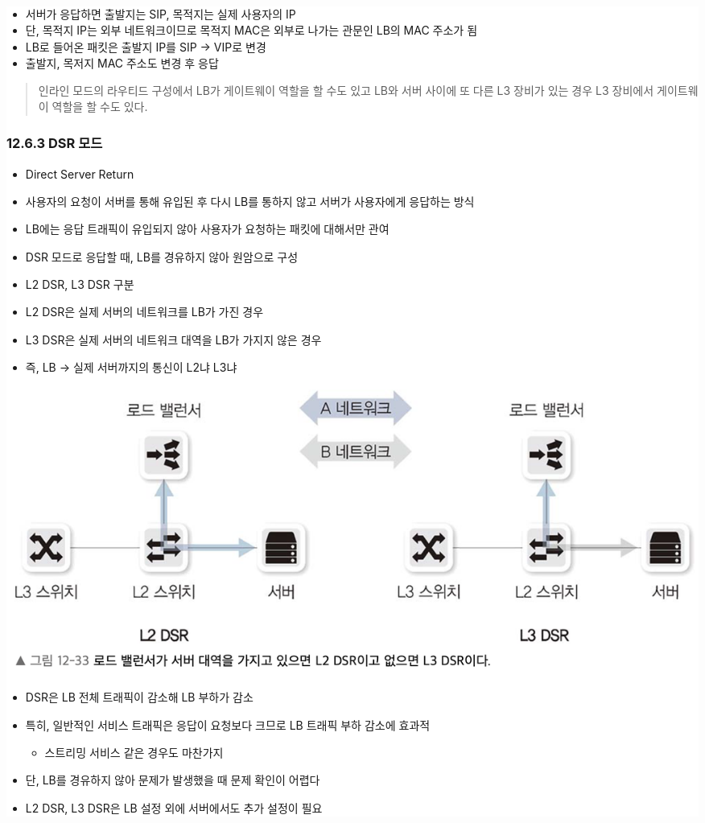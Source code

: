 
- 서버가 응답하면 출발지는 SIP, 목적지는 실제 사용자의 IP
- 단, 목적지 IP는 외부 네트워크이므로 목적지 MAC은 외부로 나가는 관문인 LB의 MAC 주소가 됨
- LB로 들어온 패킷은 출발지 IP를 SIP -> VIP로 변경
- 출발지, 목저지 MAC 주소도 변경 후 응답


> 인라인 모드의 라우티드 구성에서 LB가 게이트웨이 역할을 할 수도 있고 LB와 서버 사이에 또 다른 L3 장비가 있는 경우 L3 장비에서 게이트웨이 역할을 할 수도 있다.


### 12.6.3 DSR 모드
- Direct Server Return
- 사용자의 요청이 서버를 통해 유입된 후 다시 LB를 통하지 않고 서버가 사용자에게 응답하는 방식
- LB에는 응답 트래픽이 유입되지 않아 사용자가 요청하는 패킷에 대해서만 관여
- DSR 모드로 응답할 때, LB를 경유하지 않아 원암으로 구성


- L2 DSR, L3 DSR 구분
- L2 DSR은 실제 서버의 네트워크를 LB가 가진 경우
- L3 DSR은 실제 서버의 네트워크 대역을 LB가 가지지 않은 경우
- 즉, LB -> 실제 서버까지의 통신이 L2냐 L3냐


![](files/Pasted%20image%2020250517195420.png)


- DSR은 LB 전체 트래픽이 감소해 LB 부하가 감소
- 특히, 일반적인 서비스 트래픽은 응답이 요청보다 크므로 LB 트래픽 부하 감소에 효과적
	- 스트리밍 서비스 같은 경우도 마찬가지


- 단, LB를 경유하지 않아 문제가 발생했을 때 문제 확인이 어렵다
- L2 DSR, L3 DSR은 LB 설정 외에 서버에서도 추가 설정이 필요

